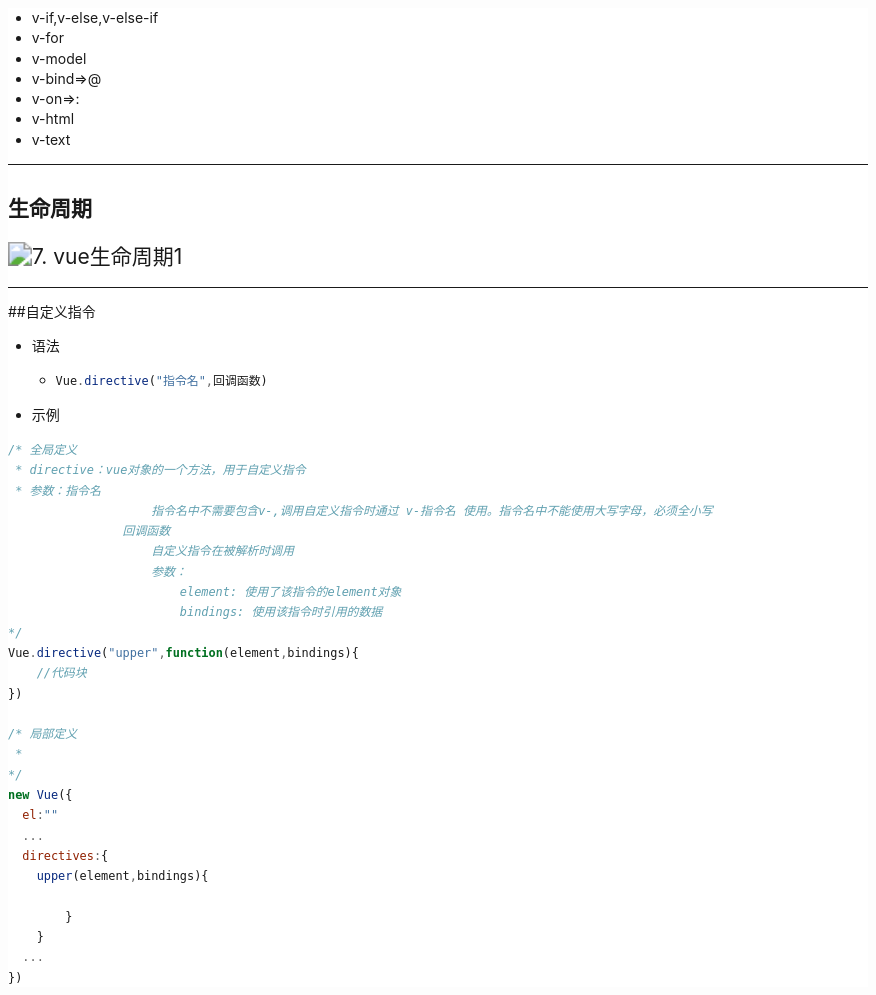 - v-if,v-else,v-else-if
- v-for
- v-model
- v-bind=>@
- v-on=>:
- v-html
- v-text



-------------------------------------------

## 生命周期

<img src="D:\个人前端学习日志\VUE\再次学习\vue.assets\7. vue生命周期1.png" alt="7. vue生命周期1" style="zoom:150%;" />



-----------------------------------

##自定义指令

* 语法

  * ```js
    Vue.directive("指令名",回调函数)
    ```

* 示例

```js
/* 全局定义
 * directive：vue对象的一个方法，用于自定义指令
 * 参数：指令名
 					指令名中不需要包含v-,调用自定义指令时通过 v-指令名 使用。指令名中不能使用大写字母，必须全小写
 				回调函数
 					自定义指令在被解析时调用
 					参数：
 						element: 使用了该指令的element对象
 						bindings: 使用该指令时引用的数据
*/
Vue.directive("upper",function(element,bindings){
	//代码块
})

/* 局部定义
 *
*/
new Vue({
  el:""
  ...
  directives:{
  	upper(element,bindings){
  
		}
	}
  ...
})
```
